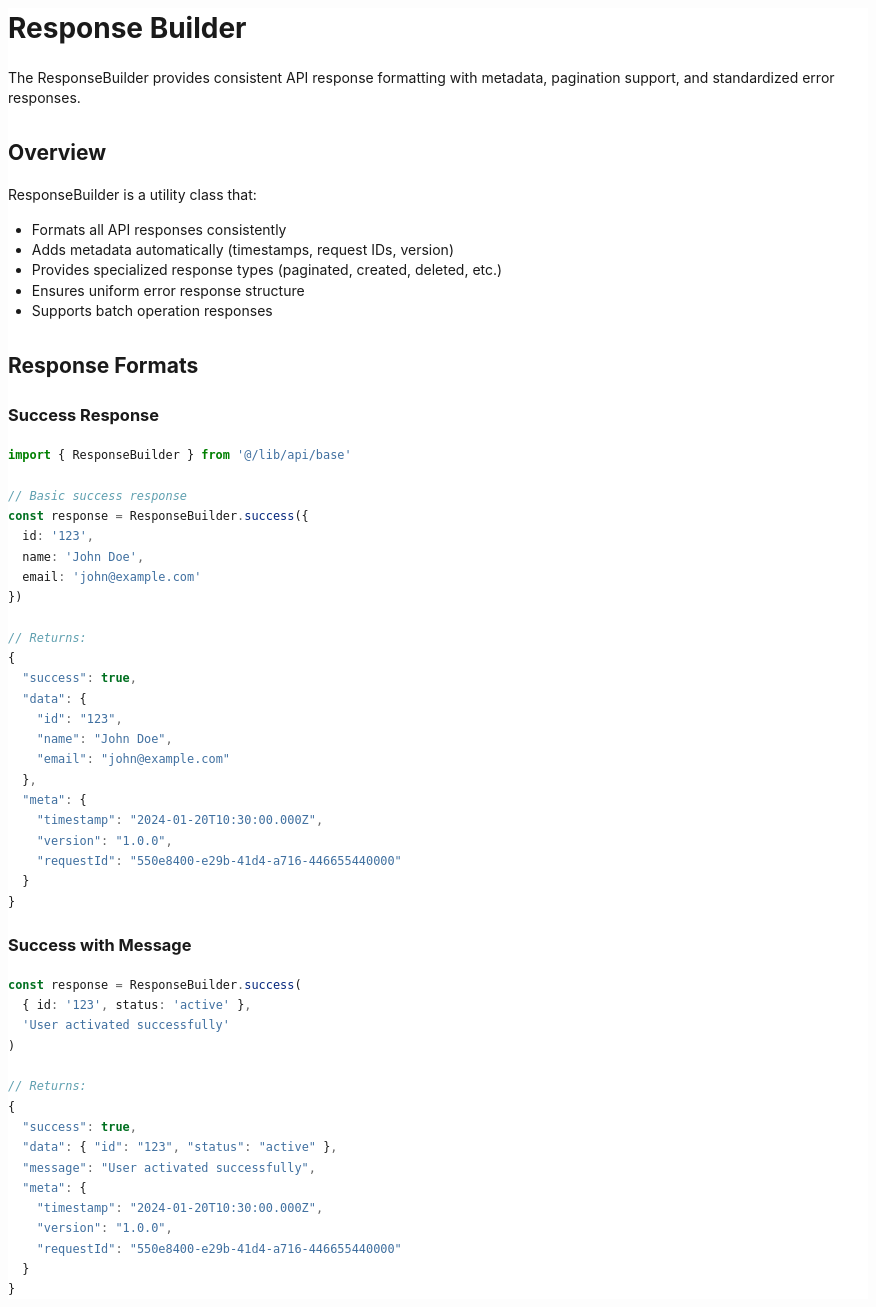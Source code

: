 # Response Builder

The ResponseBuilder provides consistent API response formatting with metadata, pagination support, and standardized error responses.

## Overview

ResponseBuilder is a utility class that:
- Formats all API responses consistently
- Adds metadata automatically (timestamps, request IDs, version)
- Provides specialized response types (paginated, created, deleted, etc.)
- Ensures uniform error response structure
- Supports batch operation responses

## Response Formats

### Success Response

```typescript
import { ResponseBuilder } from '@/lib/api/base'

// Basic success response
const response = ResponseBuilder.success({
  id: '123',
  name: 'John Doe',
  email: 'john@example.com'
})

// Returns:
{
  "success": true,
  "data": {
    "id": "123",
    "name": "John Doe",
    "email": "john@example.com"
  },
  "meta": {
    "timestamp": "2024-01-20T10:30:00.000Z",
    "version": "1.0.0",
    "requestId": "550e8400-e29b-41d4-a716-446655440000"
  }
}
```

### Success with Message

```typescript
const response = ResponseBuilder.success(
  { id: '123', status: 'active' },
  'User activated successfully'
)

// Returns:
{
  "success": true,
  "data": { "id": "123", "status": "active" },
  "message": "User activated successfully",
  "meta": {
    "timestamp": "2024-01-20T10:30:00.000Z",
    "version": "1.0.0",
    "requestId": "550e8400-e29b-41d4-a716-446655440000"
  }
}
```